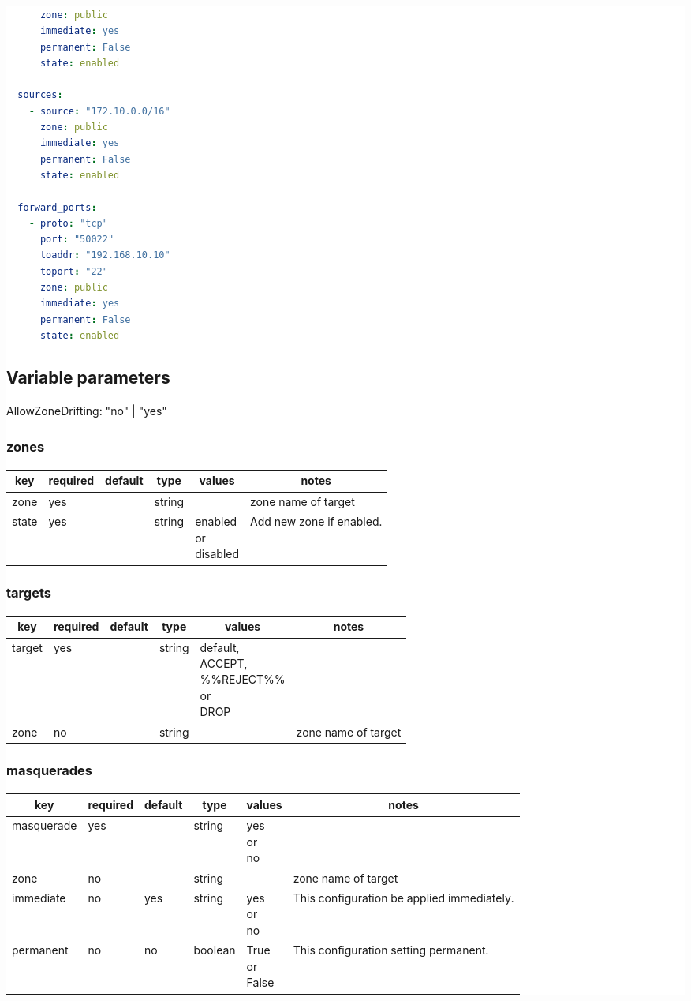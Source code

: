 ```yaml
      zone: public
      immediate: yes
      permanent: False
      state: enabled

  sources:
    - source: "172.10.0.0/16"
      zone: public
      immediate: yes
      permanent: False
      state: enabled

  forward_ports:
    - proto: "tcp"
      port: "50022"
      toaddr: "192.168.10.10"
      toport: "22"
      zone: public
      immediate: yes
      permanent: False
      state: enabled
```

## Variable parameters
AllowZoneDrifting: "no" | "yes"

### zones
| key | required | default | type | values | notes |
| --- | --- | --- | --- | --- | --- |
| zone | yes |  | string |  | zone name of target |
| state | yes |  | string | enabled<br />or<br />disabled | Add new zone if enabled. |

### targets
| key | required | default | type | values | notes |
| --- | --- | --- | --- | --- | --- |
| target | yes |  | string | default,<br />ACCEPT,<br /> %%REJECT%%<br />or<br />DROP  |  |
| zone | no |  | string |  | zone name of target |

### masquerades
| key | required | default | type | values | notes |
| --- | --- | --- | --- | --- | --- |
| masquerade | yes |  | string | yes<br />or<br />no  |  |
| zone | no |  | string |  | zone name of target |
| immediate | no | yes | string | yes<br />or<br />no | This configuration be applied immediately. |
| permanent | no | no | boolean | True<br />or<br />False | This configuration setting permanent. |
